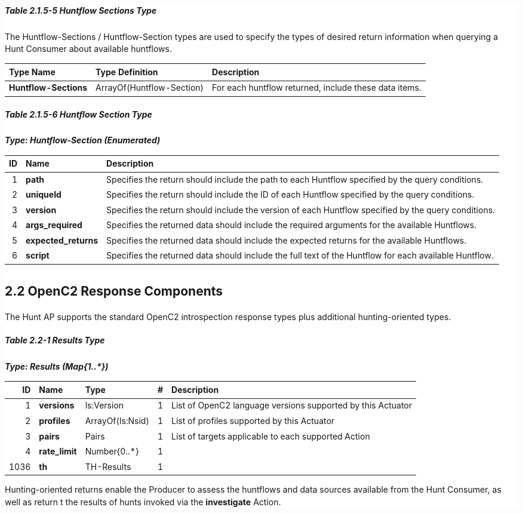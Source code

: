 
##### **Table 2.1.5-5 Huntflow Sections Type**

The Huntflow-Sections / Huntflow-Section types are used to specify the types of
desired return information when querying a Hunt Consumer about available
huntflows.

| Type Name             | Type Definition           | Description                                           |
|:----------------------|:--------------------------|:------------------------------------------------------|
| **Huntflow-Sections** | ArrayOf(Huntflow-Section) | For each huntflow returned, include these data items. |

##### **Table 2.1.5-6 Huntflow Section Type**

**_Type: Huntflow-Section (Enumerated)_**

| ID | Name                 | Description                                                                                           |
|---:|:---------------------|:------------------------------------------------------------------------------------------------------|
|  1 | **path**             | Specifies the return should include the path to each Huntflow specified by the query conditions.      |
|  2 | **uniqueId**         | Specifies the return should include the ID of each Huntflow specified by the query conditions.        |
|  3 | **version**          | Specifies the return should include the version of each Huntflow specified by the query conditions.   |
|  4 | **args_required**    | Specifies the returned data should include the required arguments for the available Huntflows.        |
|  5 | **expected_returns** | Specifies the returned data should include the expected returns for the available Huntflows.          |
|  6 | **script**           | Specifies the returned data should include the full text of the Huntflow for each available Huntflow. |



## 2.2 OpenC2 Response Components

The Hunt AP supports the standard OpenC2 introspection response types plus
additional hunting-oriented types.

##### **Table 2.2-1 Results Type**

**_Type: Results (Map{1..*})_**

|   ID | Name           | Type             | # | Description                                                 |
|-----:|:---------------|:-----------------|--:|:------------------------------------------------------------|
|    1 | **versions**   | ls:Version       | 1 | List of OpenC2 language versions supported by this Actuator |
|    2 | **profiles**   | ArrayOf(ls:Nsid) | 1 | List of profiles supported by this Actuator                 |
|    3 | **pairs**      | Pairs            | 1 | List of targets applicable to each supported Action         |
|    4 | **rate_limit** | Number{0..*}     | 1 |                                                             |
| 1036 | **th**         | TH-Results       | 1 |                                                             |


Hunting-oriented returns enable the Producer to assess the huntflows and data
sources available from the Hunt Consumer, as well as return t the results of
hunts invoked via the **investigate** Action.
